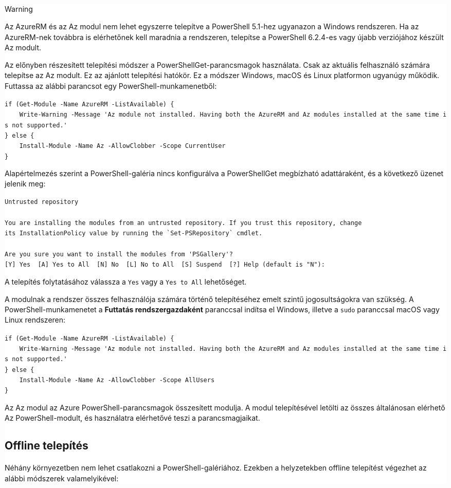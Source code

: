 > [!WARNING]
> Az AzureRM és az Az modul nem lehet egyszerre telepítve a PowerShell 5.1-hez ugyanazon a Windows rendszeren. Ha az AzureRM-nek továbbra is elérhetőnek kell maradnia a rendszeren, telepítse a PowerShell 6.2.4-es vagy újabb verziójához készült Az modult.

Az előnyben részesített telepítési módszer a PowerShellGet-parancsmagok használata. Csak az aktuális felhasználó számára telepítse az Az modult. Ez az ajánlott telepítési hatókör. Ez a módszer Windows, macOS és Linux platformon ugyanúgy működik. Futtassa az alábbi parancsot egy PowerShell-munkamenetből:

```powershell-interactive
if (Get-Module -Name AzureRM -ListAvailable) {
    Write-Warning -Message 'Az module not installed. Having both the AzureRM and Az modules installed at the same time is not supported.'
} else {
    Install-Module -Name Az -AllowClobber -Scope CurrentUser
}
```

Alapértelmezés szerint a PowerShell-galéria nincs konfigurálva a PowerShellGet megbízható adattáraként, és a következő üzenet jelenik meg:

```Output
Untrusted repository

You are installing the modules from an untrusted repository. If you trust this repository, change
its InstallationPolicy value by running the `Set-PSRepository` cmdlet.

Are you sure you want to install the modules from 'PSGallery'?
[Y] Yes  [A] Yes to All  [N] No  [L] No to All  [S] Suspend  [?] Help (default is "N"):
```

A telepítés folytatásához válassza a `Yes` vagy a `Yes to All` lehetőséget.

A modulnak a rendszer összes felhasználója számára történő telepítéséhez emelt szintű jogosultságokra van szükség. A PowerShell-munkamenetet a **Futtatás rendszergazdaként** paranccsal indítsa el Windows, illetve a `sudo` paranccsal macOS vagy Linux rendszeren:

```powershell-interactive
if (Get-Module -Name AzureRM -ListAvailable) {
    Write-Warning -Message 'Az module not installed. Having both the AzureRM and Az modules installed at the same time is not supported.'
} else {
    Install-Module -Name Az -AllowClobber -Scope AllUsers
}
```

Az Az modul az Azure PowerShell-parancsmagok összesített modulja. A modul telepítésével letölti az összes általánosan elérhető Az PowerShell-modult, és használatra elérhetővé teszi a parancsmagjaikat.

## <a name="install-offline"></a>Offline telepítés

Néhány környezetben nem lehet csatlakozni a PowerShell-galériához. Ezekben a helyzetekben offline telepítést végezhet az alábbi módszerek valamelyikével:
